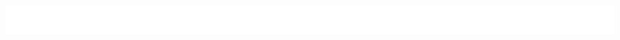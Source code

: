 <div class="row gtr-50 gtr-uniform">
	<div class="col-6">
		<span class="image fit" style="margin: 0 0 1em 0; padding: 0 0 0 0;">
			<img class="viewable" src="https://gorillasun.de/assets/images/gorilla sun 2021/September/ic4.jfif" alt="">	
		</span>
	</div>
	<div class="col-6">
		<span class="image fit" style="margin: 0 0 1em 0; padding: 0 0 0 0;">
			<img class="viewable" src="https://gorillasun.de/assets/images/gorilla sun 2021/September/ic5.jfif" alt="">	
		</span>
	</div>
</div>

<div class="row gtr-50 gtr-uniform">
	<div class="col-6">
		<span class="image fit" style="margin: 0 0 0 0; padding: 0 0 0 0;">
			<video autoplay="" loop="" muted="" playsinline="" style="width:100%; border-radius: 0.375em; margin: 0 0 0 0;" draggable="true">
				<source src="https://gorillasun.de/assets/images/gifs/sdf/bjork.webm" type="video/mp4">
			</video>	
		</span>
	</div>
	<div class="col-6">
		<span class="image fit" style="margin: 0 0 0 0; padding: 0 0 0 0;">
			<video autoplay="" loop="" muted="" playsinline="" style="width:100%; border-radius: 0.375em; margin: 0 0 0 0;" draggable="true">
				<source src="https://gorillasun.de/assets/images/gifs/sdf/fnork.webm" type="video/mp4">
			</video>	
		</span>
	</div>
</div>

<div class="row gtr-50 gtr-uniform">
	<div class="col-6">
		<span class="image fit" style="margin: 0 0 0 0; padding: 0 0 0 0;">
			<video autoplay="" loop="" muted="" playsinline="" style="width:100%; border-radius: 0.375em; margin: 0 0 0 0;" draggable="true">
				<source src="https://gorillasun.de/assets/images/gifs/sdf/ktork.webm" type="video/mp4">
			</video>	
		</span>
	</div>
	<div class="col-6">
		<span class="image fit" style="margin: 0 0 0 0; padding: 0 0 0 0;">
			<video autoplay="" loop="" muted="" playsinline="" style="width:100%; border-radius: 0.375em; margin: 0 0 0 0;" draggable="true">
				<source src="https://gorillasun.de/assets/images/gifs/sdf/kwork.webm" type="video/mp4">
			</video>	
		</span>
	</div>
</div>
